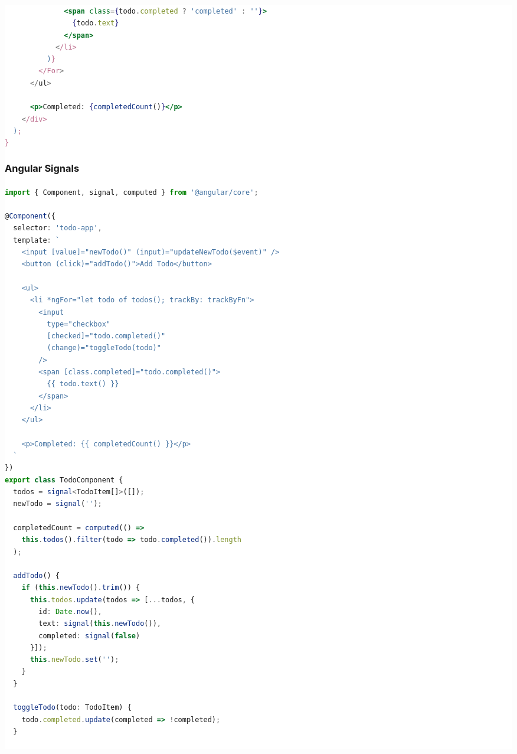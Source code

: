 ```jsx
              <span class={todo.completed ? 'completed' : ''}>
                {todo.text}
              </span>
            </li>
          )}
        </For>
      </ul>
      
      <p>Completed: {completedCount()}</p>
    </div>
  );
}
```

### Angular Signals
```typescript
import { Component, signal, computed } from '@angular/core';

@Component({
  selector: 'todo-app',
  template: `
    <input [value]="newTodo()" (input)="updateNewTodo($event)" />
    <button (click)="addTodo()">Add Todo</button>
    
    <ul>
      <li *ngFor="let todo of todos(); trackBy: trackByFn">
        <input
          type="checkbox"
          [checked]="todo.completed()"
          (change)="toggleTodo(todo)"
        />
        <span [class.completed]="todo.completed()">
          {{ todo.text() }}
        </span>
      </li>
    </ul>
    
    <p>Completed: {{ completedCount() }}</p>
  `
})
export class TodoComponent {
  todos = signal<TodoItem[]>([]);
  newTodo = signal('');
  
  completedCount = computed(() =>
    this.todos().filter(todo => todo.completed()).length
  );
  
  addTodo() {
    if (this.newTodo().trim()) {
      this.todos.update(todos => [...todos, {
        id: Date.now(),
        text: signal(this.newTodo()),
        completed: signal(false)
      }]);
      this.newTodo.set('');
    }
  }
  
  toggleTodo(todo: TodoItem) {
    todo.completed.update(completed => !completed);
  }
  
```